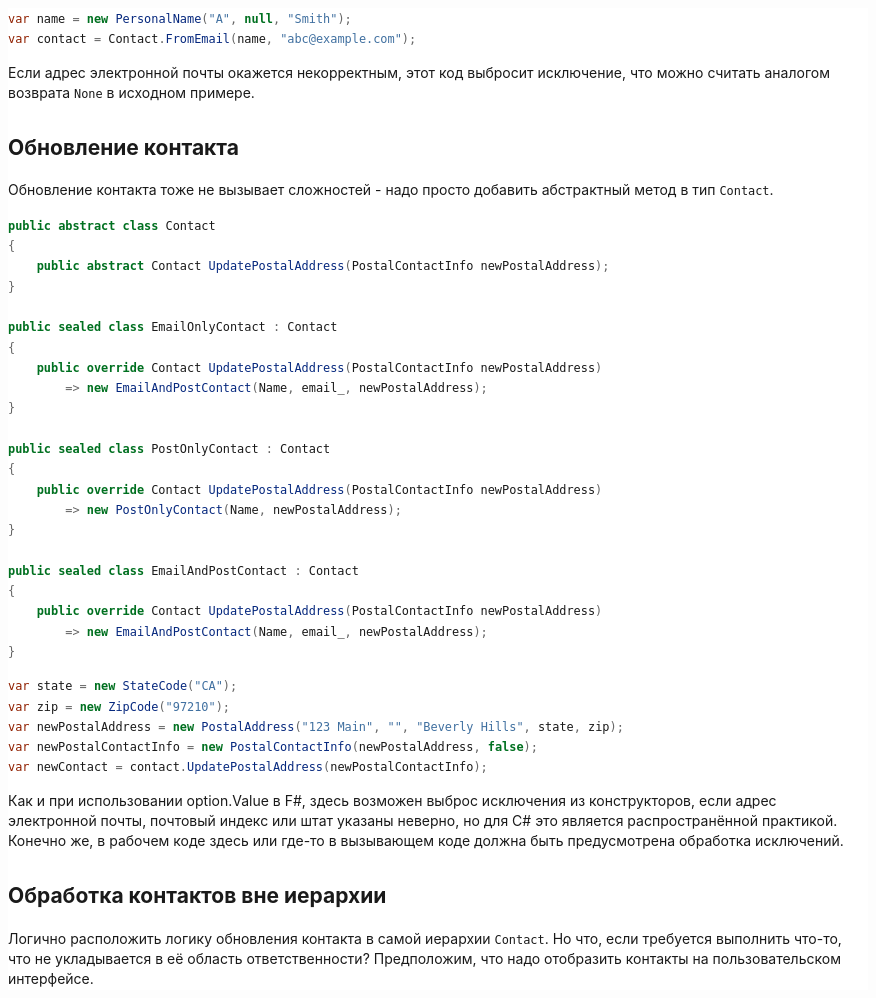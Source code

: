 ```csharp
var name = new PersonalName("A", null, "Smith");
var contact = Contact.FromEmail(name, "abc@example.com");
```

Если адрес электронной почты окажется некорректным, этот код выбросит исключение, что можно считать аналогом возврата `None` в исходном примере.

## Обновление контакта

Обновление контакта тоже не вызывает сложностей - надо просто добавить абстрактный метод в тип `Contact`.

```csharp
public abstract class Contact
{
    public abstract Contact UpdatePostalAddress(PostalContactInfo newPostalAddress);
}

public sealed class EmailOnlyContact : Contact
{
    public override Contact UpdatePostalAddress(PostalContactInfo newPostalAddress)
        => new EmailAndPostContact(Name, email_, newPostalAddress);
}

public sealed class PostOnlyContact : Contact
{
    public override Contact UpdatePostalAddress(PostalContactInfo newPostalAddress)
        => new PostOnlyContact(Name, newPostalAddress);
}

public sealed class EmailAndPostContact : Contact
{
    public override Contact UpdatePostalAddress(PostalContactInfo newPostalAddress)
        => new EmailAndPostContact(Name, email_, newPostalAddress);
}
```

```csharp
var state = new StateCode("CA");
var zip = new ZipCode("97210");
var newPostalAddress = new PostalAddress("123 Main", "", "Beverly Hills", state, zip);
var newPostalContactInfo = new PostalContactInfo(newPostalAddress, false);
var newContact = contact.UpdatePostalAddress(newPostalContactInfo);
```

Как и при использовании option.Value в F#, здесь возможен выброс исключения из конструкторов, если адрес электронной почты, почтовый индекс или штат указаны неверно, но для C# это является распространённой практикой. Конечно же, в рабочем коде здесь или где-то в вызывающем коде должна быть предусмотрена обработка исключений.

## Обработка контактов вне иерархии

Логично расположить логику обновления контакта в самой иерархии `Contact`. Но что, если требуется выполнить что-то, что не укладывается в её область ответственности? Предположим, что надо отобразить контакты на пользовательском интерфейсе.
